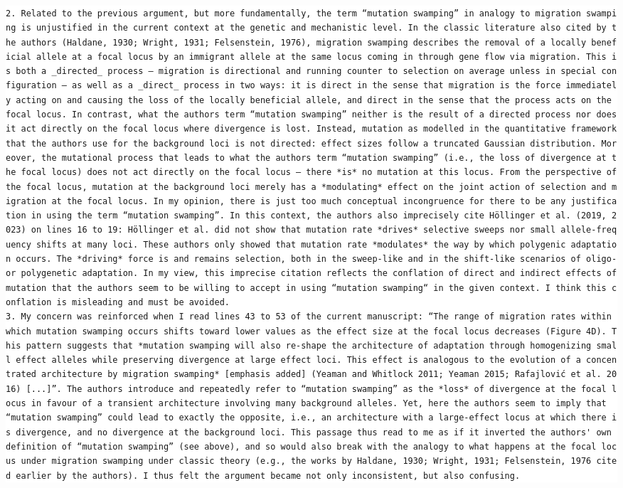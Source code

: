     2. Related to the previous argument, but more fundamentally, the term “mutation swamping” in analogy to migration swamping is unjustified in the current context at the genetic and mechanistic level. In the classic literature also cited by the authors (Haldane, 1930; Wright, 1931; Felsenstein, 1976), migration swamping describes the removal of a locally beneficial allele at a focal locus by an immigrant allele at the same locus coming in through gene flow via migration. This is both a _directed_ process – migration is directional and running counter to selection on average unless in special configuration – as well as a _direct_ process in two ways: it is direct in the sense that migration is the force immediately acting on and causing the loss of the locally beneficial allele, and direct in the sense that the process acts on the focal locus. In contrast, what the authors term “mutation swamping” neither is the result of a directed process nor does it act directly on the focal locus where divergence is lost. Instead, mutation as modelled in the quantitative framework that the authors use for the background loci is not directed: effect sizes follow a truncated Gaussian distribution. Moreover, the mutational process that leads to what the authors term “mutation swamping” (i.e., the loss of divergence at the focal locus) does not act directly on the focal locus – there *is* no mutation at this locus. From the perspective of the focal locus, mutation at the background loci merely has a *modulating* effect on the joint action of selection and migration at the focal locus. In my opinion, there is just too much conceptual incongruence for there to be any justification in using the term “mutation swamping”. In this context, the authors also imprecisely cite Höllinger et al. (2019, 2023) on lines 16 to 19: Höllinger et al. did not show that mutation rate *drives* selective sweeps nor small allele-frequency shifts at many loci. These authors only showed that mutation rate *modulates* the way by which polygenic adaptation occurs. The *driving* force is and remains selection, both in the sweep-like and in the shift-like scenarios of oligo- or polygenetic adaptation. In my view, this imprecise citation reflects the conflation of direct and indirect effects of mutation that the authors seem to be willing to accept in using “mutation swamping“ in the given context. I think this conflation is misleading and must be avoided.
    3. My concern was reinforced when I read lines 43 to 53 of the current manuscript: “The range of migration rates within which mutation swamping occurs shifts toward lower values as the effect size at the focal locus decreases (Figure 4D). This pattern suggests that *mutation swamping will also re-shape the architecture of adaptation through homogenizing small effect alleles while preserving divergence at large effect loci. This effect is analogous to the evolution of a concentrated architecture by migration swamping* [emphasis added] (Yeaman and Whitlock 2011; Yeaman 2015; Rafajlović et al. 2016) [...]”. The authors introduce and repeatedly refer to “mutation swamping” as the *loss* of divergence at the focal locus in favour of a transient architecture involving many background alleles. Yet, here the authors seem to imply that “mutation swamping” could lead to exactly the opposite, i.e., an architecture with a large-effect locus at which there is divergence, and no divergence at the background loci. This passage thus read to me as if it inverted the authors' own definition of “mutation swamping” (see above), and so would also break with the analogy to what happens at the focal locus under migration swamping under classic theory (e.g., the works by Haldane, 1930; Wright, 1931; Felsenstein, 1976 cited earlier by the authors). I thus felt the argument became not only inconsistent, but also confusing.